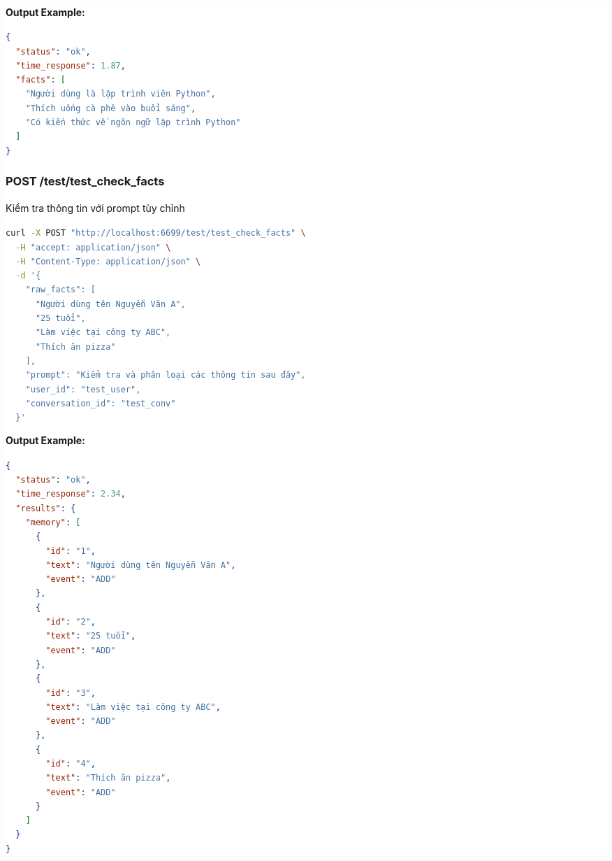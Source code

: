**Output Example:**
```json
{
  "status": "ok",
  "time_response": 1.87,
  "facts": [
    "Người dùng là lập trình viên Python",
    "Thích uống cà phê vào buổi sáng",
    "Có kiến thức về ngôn ngữ lập trình Python"
  ]
}
```

### POST /test/test_check_facts
Kiểm tra thông tin với prompt tùy chỉnh

```bash
curl -X POST "http://localhost:6699/test/test_check_facts" \
  -H "accept: application/json" \
  -H "Content-Type: application/json" \
  -d '{
    "raw_facts": [
      "Người dùng tên Nguyễn Văn A",
      "25 tuổi", 
      "Làm việc tại công ty ABC",
      "Thích ăn pizza"
    ],
    "prompt": "Kiểm tra và phân loại các thông tin sau đây",
    "user_id": "test_user",
    "conversation_id": "test_conv"
  }'
```

**Output Example:**
```json
{
  "status": "ok",
  "time_response": 2.34,
  "results": {
    "memory": [
      {
        "id": "1",
        "text": "Người dùng tên Nguyễn Văn A",
        "event": "ADD"
      },
      {
        "id": "2", 
        "text": "25 tuổi",
        "event": "ADD"
      },
      {
        "id": "3",
        "text": "Làm việc tại công ty ABC",
        "event": "ADD"
      },
      {
        "id": "4",
        "text": "Thích ăn pizza",
        "event": "ADD"
      }
    ]
  }
}
```
